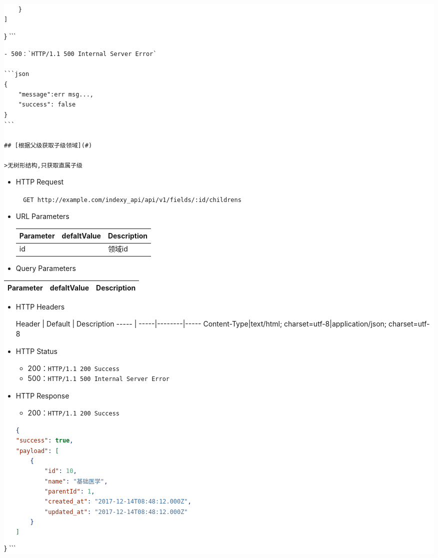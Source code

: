 		}
	]
}
	```

	- 500：`HTTP/1.1 500 Internal Server Error`

	```json
	{
	    "message":err msg...,
	    "success": false
	}
	```

	## [根据父级获取子级领域](#)

	>无树形结构,只获取直属子级

- HTTP Request

		GET http://example.com/indexy_api/api/v1/fields/:id/childrens		
- URL Parameters

	Parameter  | defaltValue|Description
	---------- | --------|-----|
	id||领域id

- Query Parameters

Parameter  | defaltValue|Description
---------- | --------|-----|


- HTTP Headers

	Header  | Default | Description
	----- | -----|--------|-----
	Content-Type|text/html; charset=utf-8|application/json; charset=utf-8

- HTTP Status
	- 200：`HTTP/1.1 200 Success`
	- 500：`HTTP/1.1 500 Internal Server Error`

- HTTP Response

	- 200：`HTTP/1.1 200 Success`

	```json
	{
	"success": true,
	"payload": [
		{
			"id": 10,
			"name": "基础医学",
			"parentId": 1,
			"created_at": "2017-12-14T08:48:12.000Z",
			"updated_at": "2017-12-14T08:48:12.000Z"
		}
	]
}
	```
